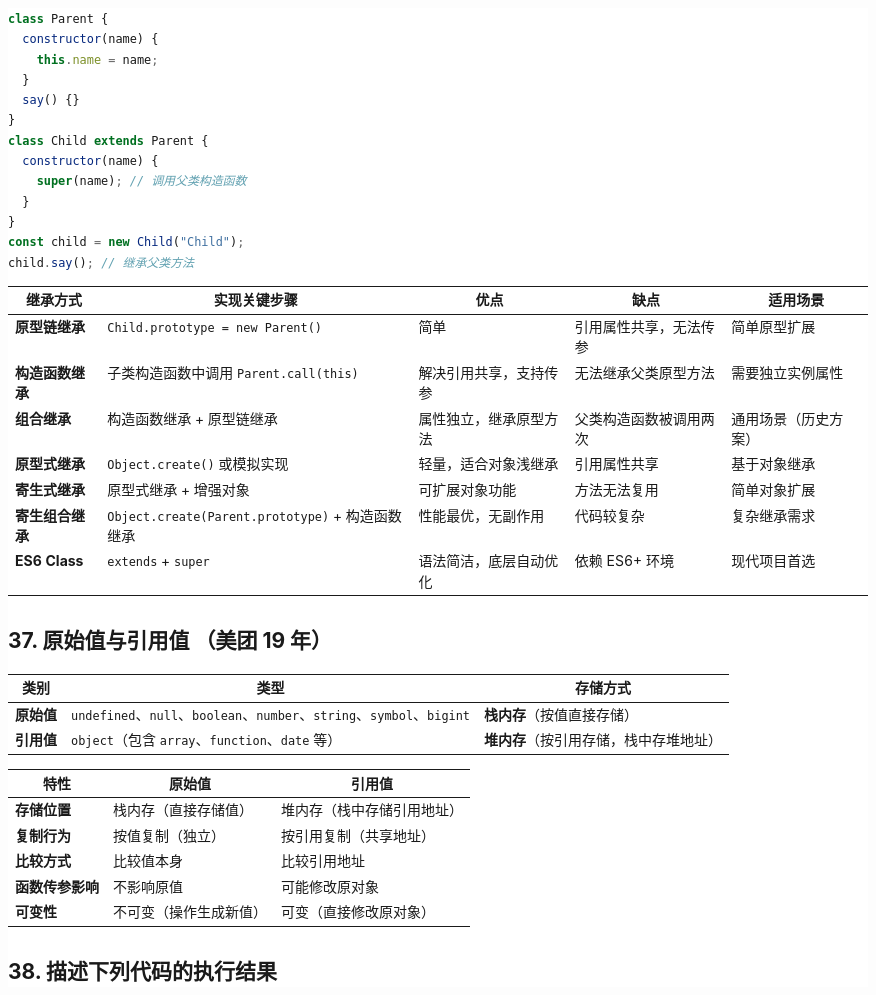 ```javascript
class Parent {
  constructor(name) {
    this.name = name;
  }
  say() {}
}
class Child extends Parent {
  constructor(name) {
    super(name); // 调用父类构造函数
  }
}
const child = new Child("Child");
child.say(); // 继承父类方法
```

| 继承方式         | 实现关键步骤                                     | 优点                   | 缺点                   | 适用场景             |
| ---------------- | ------------------------------------------------ | ---------------------- | ---------------------- | -------------------- |
| **原型链继承**   | `Child.prototype = new Parent()`                 | 简单                   | 引用属性共享，无法传参 | 简单原型扩展         |
| **构造函数继承** | 子类构造函数中调用 `Parent.call(this)`           | 解决引用共享，支持传参 | 无法继承父类原型方法   | 需要独立实例属性     |
| **组合继承**     | 构造函数继承 + 原型链继承                        | 属性独立，继承原型方法 | 父类构造函数被调用两次 | 通用场景（历史方案） |
| **原型式继承**   | `Object.create()` 或模拟实现                     | 轻量，适合对象浅继承   | 引用属性共享           | 基于对象继承         |
| **寄生式继承**   | 原型式继承 + 增强对象                            | 可扩展对象功能         | 方法无法复用           | 简单对象扩展         |
| **寄生组合继承** | `Object.create(Parent.prototype)` + 构造函数继承 | 性能最优，无副作用     | 代码较复杂             | 复杂继承需求         |
| **ES6 Class**    | `extends` + `super`                              | 语法简洁，底层自动优化 | 依赖 ES6+ 环境         | 现代项目首选         |

## 37. 原始值与引用值 （美团 19 年）

| 类别       | 类型                                                                   | 存储方式                               |
| ---------- | ---------------------------------------------------------------------- | -------------------------------------- |
| **原始值** | `undefined`、`null`、`boolean`、`number`、`string`、`symbol`、`bigint` | **栈内存**（按值直接存储）             |
| **引用值** | `object`（包含 `array`、`function`、`date` 等）                        | **堆内存**（按引用存储，栈中存堆地址） |

| 特性             | 原始值                 | 引用值                     |
| ---------------- | ---------------------- | -------------------------- |
| **存储位置**     | 栈内存（直接存储值）   | 堆内存（栈中存储引用地址） |
| **复制行为**     | 按值复制（独立）       | 按引用复制（共享地址）     |
| **比较方式**     | 比较值本身             | 比较引用地址               |
| **函数传参影响** | 不影响原值             | 可能修改原对象             |
| **可变性**       | 不可变（操作生成新值） | 可变（直接修改原对象）     |

## 38. 描述下列代码的执行结果
